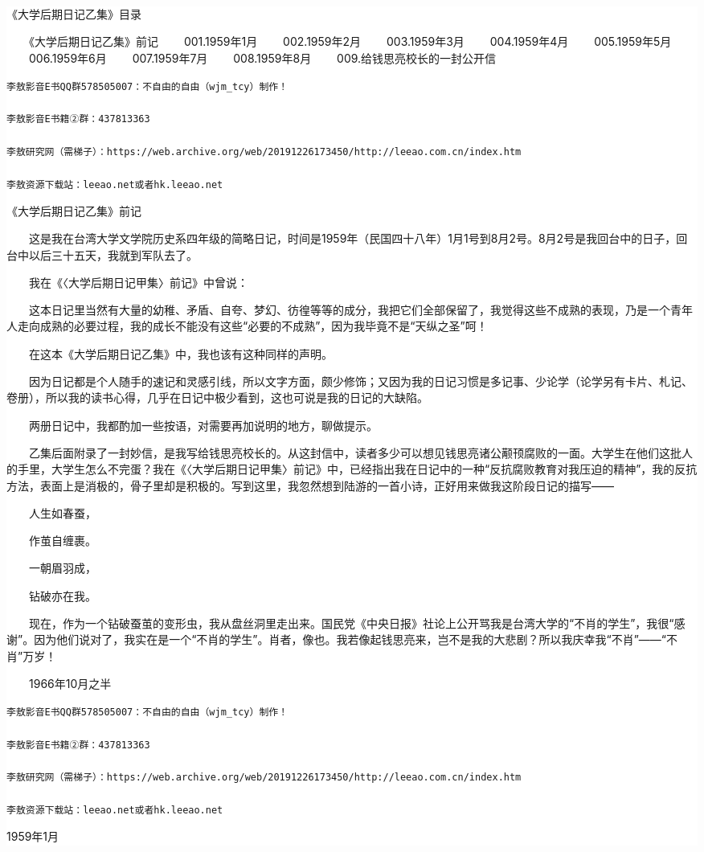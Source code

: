 《大学后期日记乙集》目录

　　《大学后期日记乙集》前记
　　001.1959年1月
　　002.1959年2月
　　003.1959年3月
　　004.1959年4月
　　005.1959年5月
　　006.1959年6月
　　007.1959年7月
　　008.1959年8月
　　009.给钱思亮校长的一封公开信

    李敖影音E书QQ群578505007：不自由的自由（wjm_tcy）制作！

    李敖影音E书籍②群：437813363

    李敖研究网（需梯子）：https://web.archive.org/web/20191226173450/http://leeao.com.cn/index.htm

    李敖资源下载站：leeao.net或者hk.leeao.net

《大学后期日记乙集》前记

　　这是我在台湾大学文学院历史系四年级的简略日记，时间是1959年（民国四十八年）1月1号到8月2号。8月2号是我回台中的日子，回台中以后三十五天，我就到军队去了。

　　我在《〈大学后期日记甲集〉前记》中曾说：

　　这本日记里当然有大量的幼稚、矛盾、自夸、梦幻、彷徨等等的成分，我把它们全部保留了，我觉得这些不成熟的表现，乃是一个青年人走向成熟的必要过程，我的成长不能没有这些“必要的不成熟”，因为我毕竟不是“天纵之圣”呵！

　　在这本《大学后期日记乙集》中，我也该有这种同样的声明。

　　因为日记都是个人随手的速记和灵感引线，所以文字方面，颇少修饰；又因为我的日记习惯是多记事、少论学（论学另有卡片、札记、卷册），所以我的读书心得，几乎在日记中极少看到，这也可说是我的日记的大缺陷。

　　两册日记中，我都酌加一些按语，对需要再加说明的地方，聊做提示。

　　乙集后面附录了一封妙信，是我写给钱思亮校长的。从这封信中，读者多少可以想见钱思亮诸公颟顸腐败的一面。大学生在他们这批人的手里，大学生怎么不完蛋？我在《〈大学后期日记甲集〉前记》中，已经指出我在日记中的一种“反抗腐败教育对我压迫的精神”，我的反抗方法，表面上是消极的，骨子里却是积极的。写到这里，我忽然想到陆游的一首小诗，正好用来做我这阶段日记的描写——

　　人生如春蚕，

　　作茧自缠裹。

　　一朝眉羽成，

　　钻破亦在我。

　　现在，作为一个钻破蚕茧的变形虫，我从盘丝洞里走出来。国民党《中央日报》社论上公开骂我是台湾大学的“不肖的学生”，我很“感谢”。因为他们说对了，我实在是一个“不肖的学生”。肖者，像也。我若像起钱思亮来，岂不是我的大悲剧？所以我庆幸我“不肖”——“不肖”万岁！

　　1966年10月之半

    李敖影音E书QQ群578505007：不自由的自由（wjm_tcy）制作！

    李敖影音E书籍②群：437813363

    李敖研究网（需梯子）：https://web.archive.org/web/20191226173450/http://leeao.com.cn/index.htm

    李敖资源下载站：leeao.net或者hk.leeao.net

1959年1月
